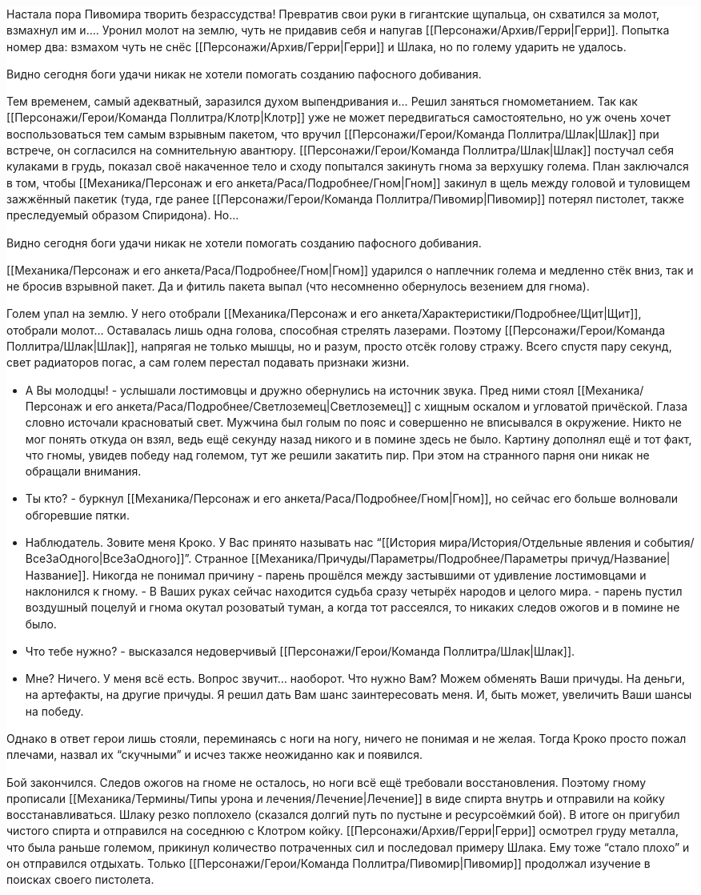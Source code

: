 Настала пора Пивомира творить безрассудства! Превратив свои руки в гигантские щупальца, он схватился за молот, взмахнул им и…. Уронил молот на землю, чуть не придавив себя и напугав [[Персонажи/Архив/Герри\|Герри]]. Попытка номер два: взмахом чуть не снёс [[Персонажи/Архив/Герри\|Герри]] и Шлака, но по голему ударить не удалось. 

Видно сегодня боги удачи никак не хотели помогать созданию пафосного добивания. 

Тем временем, самый адекватный, заразился духом выпендривания и… Решил заняться гномометанием. Так как [[Персонажи/Герои/Команда Поллитра/Клотр\|Клотр]] уже не может передвигаться самостоятельно, но уж очень хочет воспользоваться тем самым взрывным пакетом, что вручил [[Персонажи/Герои/Команда Поллитра/Шлак\|Шлак]] при встрече, он согласился на сомнительную авантюру. [[Персонажи/Герои/Команда Поллитра/Шлак\|Шлак]] постучал себя кулаками в грудь, показал своё накаченное тело и сходу попытался закинуть гнома за верхушку голема. План заключался в том, чтобы [[Механика/Персонаж и его анкета/Раса/Подробнее/Гном\|Гном]] закинул в щель между головой и туловищем зажжённый пакетик (туда, где ранее [[Персонажи/Герои/Команда Поллитра/Пивомир\|Пивомир]] потерял пистолет, также преследуемый образом Спиридона). Но… 

Видно сегодня боги удачи никак не хотели помогать созданию пафосного добивания. 

[[Механика/Персонаж и его анкета/Раса/Подробнее/Гном\|Гном]] ударился о наплечник голема и медленно стёк вниз, так и не бросив взрывной пакет. Да и фитиль пакета выпал (что несомненно обернулось везением для гнома). 

Голем упал на землю. У него отобрали [[Механика/Персонаж и его анкета/Характеристики/Подробнее/Щит\|Щит]], отобрали молот… Оставалась лишь одна голова, способная стрелять лазерами. Поэтому [[Персонажи/Герои/Команда Поллитра/Шлак\|Шлак]], напрягая не только мышцы, но и разум, просто отсёк голову стражу. Всего спустя пару секунд, свет радиаторов погас, а сам голем перестал подавать признаки жизни. 

- А Вы молодцы! - услышали лостимовцы и дружно обернулись на источник звука. Пред ними стоял [[Механика/Персонаж и его анкета/Раса/Подробнее/Светлоземец\|Светлоземец]] с хищным оскалом и угловатой причёской. Глаза словно источали красноватый свет. Мужчина был голым по пояс и совершенно не вписывался в окружение. Никто не мог понять откуда он взял, ведь ещё секунду назад никого и в помине здесь не было. Картину дополнял ещё и тот факт, что гномы, увидев победу над големом, тут же решили закатить пир. При этом на странного парня они никак не обращали внимания. 

- Ты кто? - буркнул [[Механика/Персонаж и его анкета/Раса/Подробнее/Гном\|Гном]], но сейчас его больше волновали обгоревшие пятки. 

- Наблюдатель. Зовите меня Кроко. У Вас принято называть нас “[[История мира/История/Отдельные явления и события/ВсеЗаОдного\|ВсеЗаОдного]]”. Странное [[Механика/Причуды/Параметры/Подробнее/Параметры причуд/Название\|Название]]. Никогда не понимал причину - парень прошёлся между застывшими от удивление лостимовцами и наклонился к гному. - В Ваших руках сейчас находится судьба сразу четырёх народов и целого мира. - парень пустил воздушный поцелуй и гнома окутал розоватый туман, а когда тот рассеялся, то никаких следов ожогов и в помине не было. 

- Что тебе нужно? - высказался недоверчивый [[Персонажи/Герои/Команда Поллитра/Шлак\|Шлак]].

- Мне? Ничего. У меня всё есть. Вопрос звучит… наоборот. Что нужно Вам? Можем обменять Ваши причуды. На деньги, на артефакты, на другие причуды. Я решил дать Вам шанс заинтересовать меня. И, быть может, увеличить Ваши шансы на победу. 

Однако в ответ герои лишь стояли, переминаясь с ноги на ногу, ничего не понимая и не желая. Тогда Кроко просто пожал плечами, назвал их “скучными” и исчез также неожиданно как и появился. 

Бой закончился. Следов ожогов на гноме не осталось, но ноги всё ещё требовали восстановления. Поэтому гному прописали [[Механика/Термины/Типы урона и лечения/Лечение\|Лечение]] в виде спирта внутрь и отправили на койку восстанавливаться. Шлаку резко поплохело (сказался долгий путь по пустыне и ресурсоёмкий бой). В итоге он пригубил чистого спирта и отправился на соседнюю с Клотром койку. [[Персонажи/Архив/Герри\|Герри]] осмотрел груду металла, что была раньше големом, прикинул количество потраченных сил и последовал примеру Шлака. Ему тоже “стало плохо” и он отправился отдыхать. Только [[Персонажи/Герои/Команда Поллитра/Пивомир\|Пивомир]] продолжал изучение в поисках своего пистолета. 
